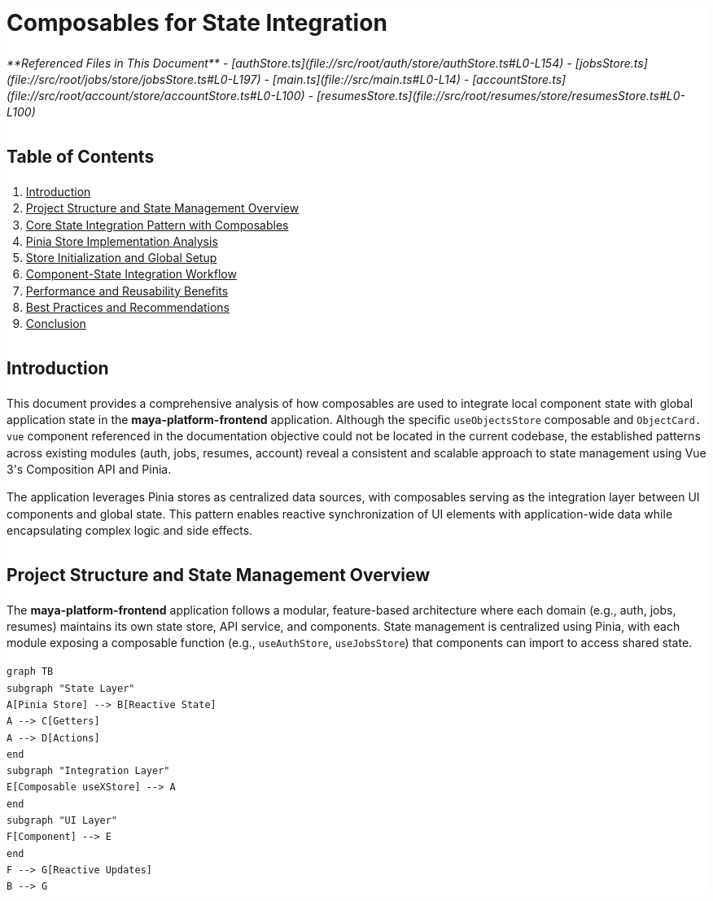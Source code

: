 # Composables for State Integration

<cite>
**Referenced Files in This Document**   
- [authStore.ts](file://src/root/auth/store/authStore.ts#L0-L154)
- [jobsStore.ts](file://src/root/jobs/store/jobsStore.ts#L0-L197)
- [main.ts](file://src/main.ts#L0-L14)
- [accountStore.ts](file://src/root/account/store/accountStore.ts#L0-L100)
- [resumesStore.ts](file://src/root/resumes/store/resumesStore.ts#L0-L100)
</cite>

## Table of Contents
1. [Introduction](#introduction)
2. [Project Structure and State Management Overview](#project-structure-and-state-management-overview)
3. [Core State Integration Pattern with Composables](#core-state-integration-pattern-with-composables)
4. [Pinia Store Implementation Analysis](#pinia-store-implementation-analysis)
5. [Store Initialization and Global Setup](#store-initialization-and-global-setup)
6. [Component-State Integration Workflow](#component-state-integration-workflow)
7. [Performance and Reusability Benefits](#performance-and-reusability-benefits)
8. [Best Practices and Recommendations](#best-practices-and-recommendations)
9. [Conclusion](#conclusion)

## Introduction
This document provides a comprehensive analysis of how composables are used to integrate local component state with global application state in the **maya-platform-frontend** application. Although the specific `useObjectsStore` composable and `ObjectCard.vue` component referenced in the documentation objective could not be located in the current codebase, the established patterns across existing modules (auth, jobs, resumes, account) reveal a consistent and scalable approach to state management using Vue 3's Composition API and Pinia.

The application leverages Pinia stores as centralized data sources, with composables serving as the integration layer between UI components and global state. This pattern enables reactive synchronization of UI elements with application-wide data while encapsulating complex logic and side effects.

## Project Structure and State Management Overview
The **maya-platform-frontend** application follows a modular, feature-based architecture where each domain (e.g., auth, jobs, resumes) maintains its own state store, API service, and components. State management is centralized using Pinia, with each module exposing a composable function (e.g., `useAuthStore`, `useJobsStore`) that components can import to access shared state.

```mermaid
graph TB
subgraph "State Layer"
A[Pinia Store] --> B[Reactive State]
A --> C[Getters]
A --> D[Actions]
end
subgraph "Integration Layer"
E[Composable useXStore] --> A
end
subgraph "UI Layer"
F[Component] --> E
end
F --> G[Reactive Updates]
B --> G
```
